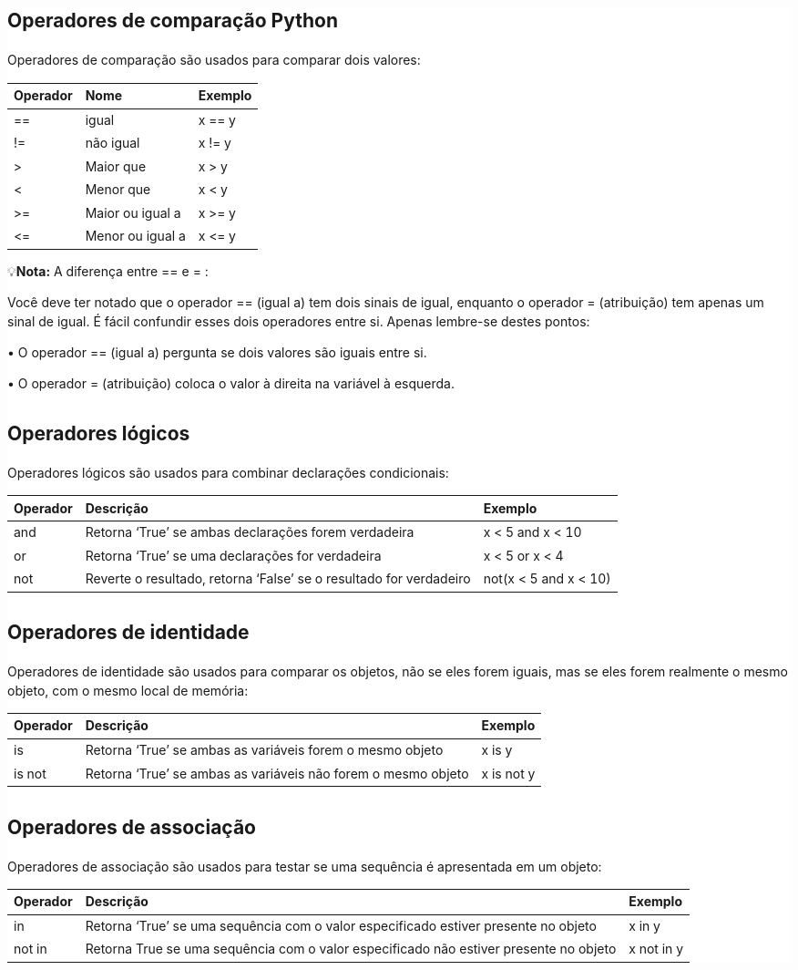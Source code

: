 ## Operadores de comparação Python

Operadores de comparação são usados para comparar dois valores:

Operador | Nome | Exemplo
:------- | :------ | :------
\==	   | igual	    | x == y	
\!=	   | não igual	    | x != y
\>           | Maior que          | x > y	
\<	   | Menor que	    | x < y	
\>=	   | Maior ou igual a   | x >= y	
\<=	   | Menor ou igual a   | x <= y

💡**Nota:** A diferença entre == e = :

Você deve ter notado que o operador == (igual a) tem dois sinais de igual, enquanto o operador = (atribuição) tem apenas um sinal de igual. É fácil confundir esses dois operadores entre si. Apenas lembre-se destes pontos:

• O operador == (igual a) pergunta se dois valores são iguais entre si.

• O operador = (atribuição) coloca o valor à direita na variável à esquerda.

## Operadores lógicos 

Operadores lógicos são usados para combinar declarações condicionais:

Operador | Descrição | Exemplo
:------- | :------   | :------
and 	   | Retorna ‘True’ se ambas declarações forem verdadeira               |  x < 5 and  x < 10	
or	      | Retorna ‘True’ se uma declarações for verdadeira                   |  x < 5 or x < 4	
not	   | Reverte o resultado, retorna ‘False’ se o resultado for verdadeiro |  not(x < 5 and x < 10)

## Operadores de identidade

Operadores de identidade são usados para comparar os objetos, não se eles forem iguais, mas se eles forem realmente o mesmo objeto, com o mesmo local de memória:

Operador | Descrição | Exemplo
:------- | :------   | :------
is 	   | Retorna ‘True’ se ambas as variáveis forem o mesmo objeto	     | x is y	
is not	| Retorna ‘True’ se ambas as variáveis não forem o mesmo objeto  | x is not y

## Operadores de associação

Operadores de associação são usados para testar se uma sequência é apresentada em um objeto:

Operador | Descrição | Exemplo
:------- | :------   | :------
in       | Retorna ‘True’ se uma sequência com o valor especificado estiver presente no objeto   | x in y	
not in   | Retorna True se uma sequência com o valor especificado não estiver presente no objeto |	x not in y
